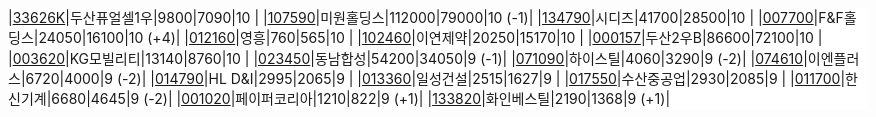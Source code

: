 |[33626K](https://finance.daum.net/quotes/A33626K)|두산퓨얼셀1우|9800|7090|10 |
|[107590](https://finance.daum.net/quotes/A107590)|미원홀딩스|112000|79000|10 (-1)|
|[134790](https://finance.daum.net/quotes/A134790)|시디즈|41700|28500|10 |
|[007700](https://finance.daum.net/quotes/A007700)|F&F홀딩스|24050|16100|10 (+4)|
|[012160](https://finance.daum.net/quotes/A012160)|영흥|760|565|10 |
|[102460](https://finance.daum.net/quotes/A102460)|이연제약|20250|15170|10 |
|[000157](https://finance.daum.net/quotes/A000157)|두산2우B|86600|72100|10 |
|[003620](https://finance.daum.net/quotes/A003620)|KG모빌리티|13140|8760|10 |
|[023450](https://finance.daum.net/quotes/A023450)|동남합성|54200|34050|9 (-1)|
|[071090](https://finance.daum.net/quotes/A071090)|하이스틸|4060|3290|9 (-2)|
|[074610](https://finance.daum.net/quotes/A074610)|이엔플러스|6720|4000|9 (-2)|
|[014790](https://finance.daum.net/quotes/A014790)|HL D&I|2995|2065|9 |
|[013360](https://finance.daum.net/quotes/A013360)|일성건설|2515|1627|9 |
|[017550](https://finance.daum.net/quotes/A017550)|수산중공업|2930|2085|9 |
|[011700](https://finance.daum.net/quotes/A011700)|한신기계|6680|4645|9 (-2)|
|[001020](https://finance.daum.net/quotes/A001020)|페이퍼코리아|1210|822|9 (+1)|
|[133820](https://finance.daum.net/quotes/A133820)|화인베스틸|2190|1368|9 (+1)|
